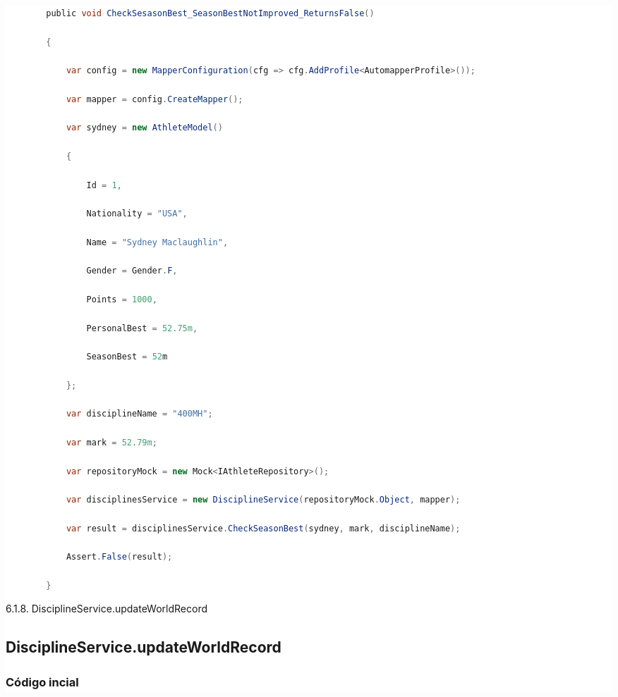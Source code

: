 ```csharp
        public void CheckSesasonBest_SeasonBestNotImproved_ReturnsFalse()

        {

            var config = new MapperConfiguration(cfg => cfg.AddProfile<AutomapperProfile>());

            var mapper = config.CreateMapper();

            var sydney = new AthleteModel()

            {

                Id = 1,

                Nationality = "USA",

                Name = "Sydney Maclaughlin",

                Gender = Gender.F,

                Points = 1000,

                PersonalBest = 52.75m,

                SeasonBest = 52m

            };

            var disciplineName = "400MH";

            var mark = 52.79m;

            var repositoryMock = new Mock<IAthleteRepository>();

            var disciplinesService = new DisciplineService(repositoryMock.Object, mapper);

            var result = disciplinesService.CheckSeasonBest(sydney, mark, disciplineName);

            Assert.False(result);

        }

```

  

6.1.8. DisciplineService.updateWorldRecord

## DisciplineService.updateWorldRecord

### Código incial
